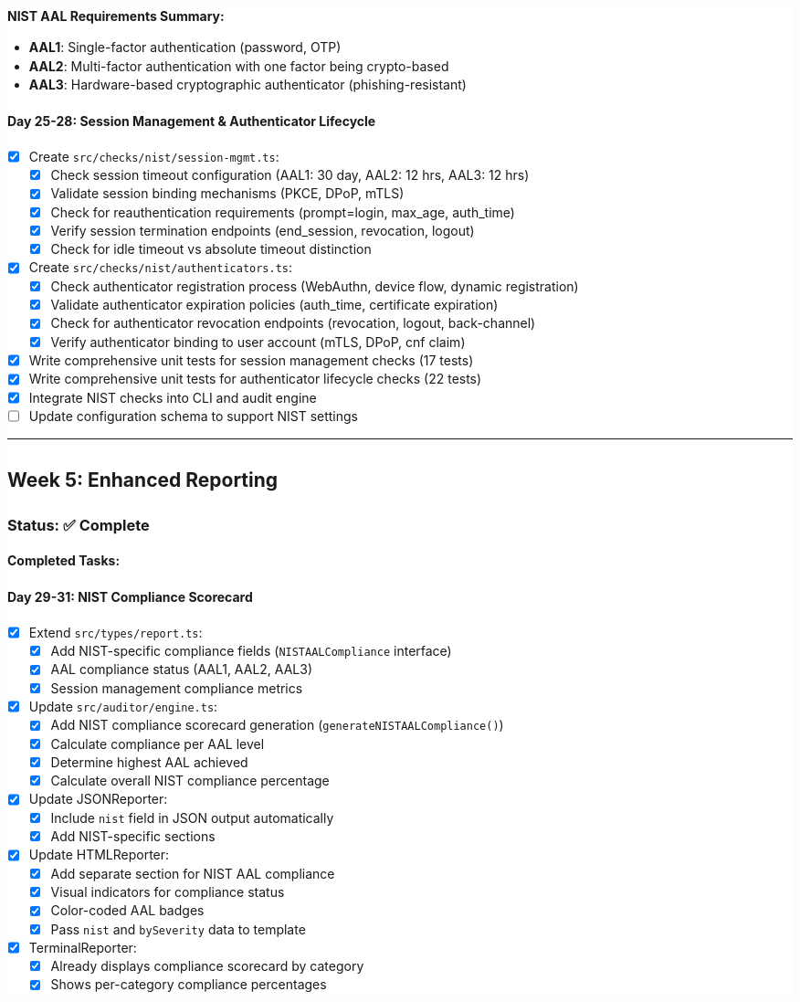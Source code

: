 **NIST AAL Requirements Summary:**

- **AAL1**: Single-factor authentication (password, OTP)
- **AAL2**: Multi-factor authentication with one factor being crypto-based
- **AAL3**: Hardware-based cryptographic authenticator (phishing-resistant)

#### Day 25-28: Session Management & Authenticator Lifecycle

- [x] Create `src/checks/nist/session-mgmt.ts`:
  - [x] Check session timeout configuration (AAL1: 30 day, AAL2: 12 hrs, AAL3: 12 hrs)
  - [x] Validate session binding mechanisms (PKCE, DPoP, mTLS)
  - [x] Check for reauthentication requirements (prompt=login, max_age, auth_time)
  - [x] Verify session termination endpoints (end_session, revocation, logout)
  - [x] Check for idle timeout vs absolute timeout distinction
- [x] Create `src/checks/nist/authenticators.ts`:
  - [x] Check authenticator registration process (WebAuthn, device flow, dynamic registration)
  - [x] Validate authenticator expiration policies (auth_time, certificate expiration)
  - [x] Check for authenticator revocation endpoints (revocation, logout, back-channel)
  - [x] Verify authenticator binding to user account (mTLS, DPoP, cnf claim)
- [x] Write comprehensive unit tests for session management checks (17 tests)
- [x] Write comprehensive unit tests for authenticator lifecycle checks (22 tests)
- [x] Integrate NIST checks into CLI and audit engine
- [ ] Update configuration schema to support NIST settings

---

## Week 5: Enhanced Reporting

### Status: ✅ Complete

**Completed Tasks:**

#### Day 29-31: NIST Compliance Scorecard

- [x] Extend `src/types/report.ts`:
  - [x] Add NIST-specific compliance fields (`NISTAALCompliance` interface)
  - [x] AAL compliance status (AAL1, AAL2, AAL3)
  - [x] Session management compliance metrics
- [x] Update `src/auditor/engine.ts`:
  - [x] Add NIST compliance scorecard generation (`generateNISTAALCompliance()`)
  - [x] Calculate compliance per AAL level
  - [x] Determine highest AAL achieved
  - [x] Calculate overall NIST compliance percentage
- [x] Update JSONReporter:
  - [x] Include `nist` field in JSON output automatically
  - [x] Add NIST-specific sections
- [x] Update HTMLReporter:
  - [x] Add separate section for NIST AAL compliance
  - [x] Visual indicators for compliance status
  - [x] Color-coded AAL badges
  - [x] Pass `nist` and `bySeverity` data to template
- [x] TerminalReporter:
  - [x] Already displays compliance scorecard by category
  - [x] Shows per-category compliance percentages

